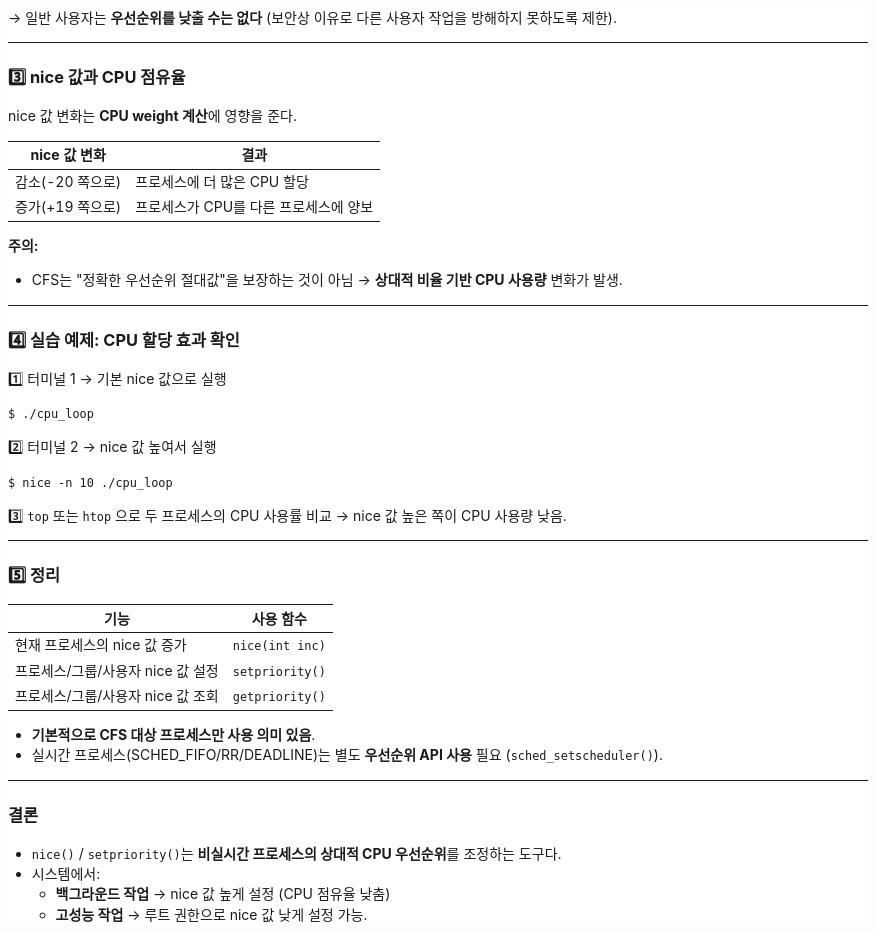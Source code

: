→ 일반 사용자는 **우선순위를 낮출 수는 없다** (보안상 이유로 다른 사용자 작업을 방해하지 못하도록 제한).

------

### 3️⃣ nice 값과 CPU 점유율

nice 값 변화는 **CPU weight 계산**에 영향을 준다.

| nice 값 변화     | 결과                                  |
| ---------------- | ------------------------------------- |
| 감소(-20 쪽으로) | 프로세스에 더 많은 CPU 할당           |
| 증가(+19 쪽으로) | 프로세스가 CPU를 다른 프로세스에 양보 |

**주의:**

- CFS는 "정확한 우선순위 절대값"을 보장하는 것이 아님 → **상대적 비율 기반 CPU 사용량** 변화가 발생.

------

### 4️⃣ 실습 예제: CPU 할당 효과 확인

1️⃣ 터미널 1 → 기본 nice 값으로 실행

```
$ ./cpu_loop
```

2️⃣ 터미널 2 → nice 값 높여서 실행

```
$ nice -n 10 ./cpu_loop
```

3️⃣ `top` 또는 `htop` 으로 두 프로세스의 CPU 사용률 비교 → nice 값 높은 쪽이 CPU 사용량 낮음.

------

### 5️⃣ 정리

| 기능                              | 사용 함수       |
| --------------------------------- | --------------- |
| 현재 프로세스의 nice 값 증가      | `nice(int inc)` |
| 프로세스/그룹/사용자 nice 값 설정 | `setpriority()` |
| 프로세스/그룹/사용자 nice 값 조회 | `getpriority()` |

- **기본적으로 CFS 대상 프로세스만 사용 의미 있음**.
- 실시간 프로세스(SCHED_FIFO/RR/DEADLINE)는 별도 **우선순위 API 사용** 필요 (`sched_setscheduler()`).

------

### 결론

- `nice()` / `setpriority()`는 **비실시간 프로세스의 상대적 CPU 우선순위**를 조정하는 도구다.
- 시스템에서:
  - **백그라운드 작업** → nice 값 높게 설정 (CPU 점유율 낮춤)
  - **고성능 작업** → 루트 권한으로 nice 값 낮게 설정 가능.

